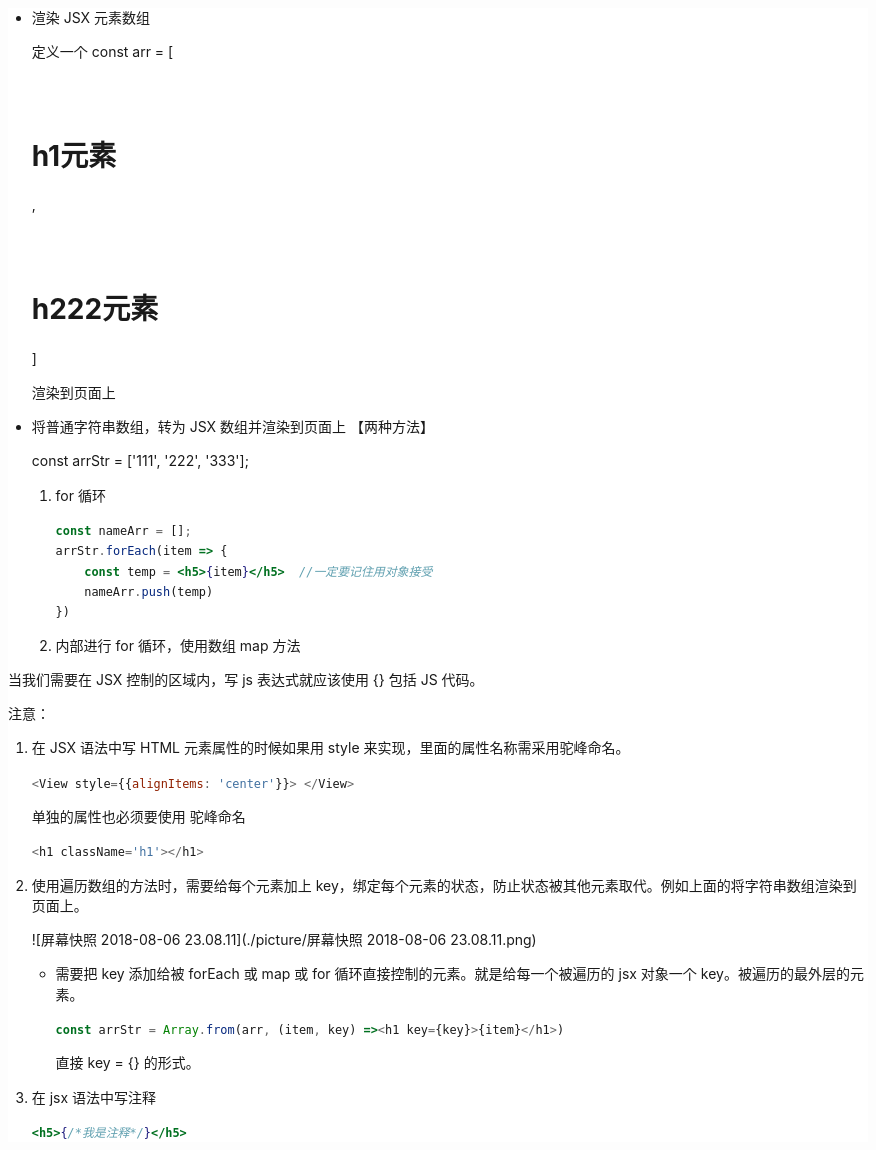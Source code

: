    * 渲染 JSX 元素数组

     定义一个 const arr = [

     ​	<h1>h1元素</h1>,

     ​	<h1>h222元素</h1>

     ]

     渲染到页面上

   * 将普通字符串数组，转为 JSX 数组并渲染到页面上 【两种方法】

     const arrStr = ['111', '222', '333'];

     1. for 循环

        ```jsx
        const nameArr = [];
        arrStr.forEach(item => {
            const temp = <h5>{item}</h5>  //一定要记住用对象接受
            nameArr.push(temp)
        })
        ```

     2. 内部进行 for 循环，使用数组 map 方法

   当我们需要在 JSX 控制的区域内，写 js 表达式就应该使用 {} 包括 JS 代码。

   注意： 

   1. 在 JSX 语法中写 HTML 元素属性的时候如果用 style 来实现，里面的属性名称需采用驼峰命名。

      ```javascript
      <View style={{alignItems: 'center'}}> </View>
      ```

      单独的属性也必须要使用 驼峰命名

      ```javascript
      <h1 className='h1'></h1>
      ```

   2. 使用遍历数组的方法时，需要给每个元素加上 key，绑定每个元素的状态，防止状态被其他元素取代。例如上面的将字符串数组渲染到页面上。

      ![屏幕快照 2018-08-06 23.08.11](./picture/屏幕快照 2018-08-06 23.08.11.png)

      * 需要把 key 添加给被 forEach 或 map 或 for 循环直接控制的元素。就是给每一个被遍历的 jsx 对象一个 key。被遍历的最外层的元素。

        ```javascript
        const arrStr = Array.from(arr, (item, key) =><h1 key={key}>{item}</h1>)
        ```

        直接 key = {} 的形式。

2. 在 jsx 语法中写注释

   ```jsx
   <h5>{/*我是注释*/}</h5>
   ```
